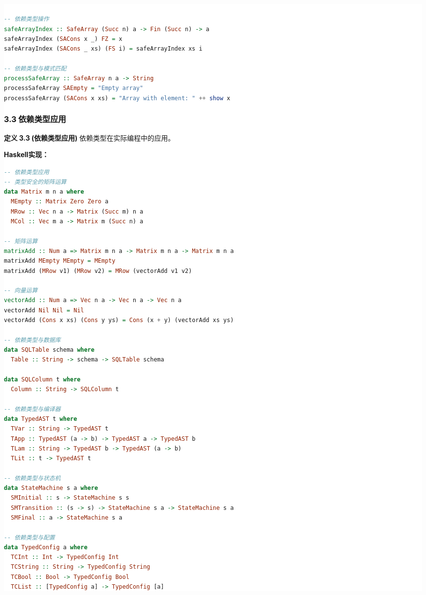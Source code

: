 ```haskell

-- 依赖类型操作
safeArrayIndex :: SafeArray (Succ n) a -> Fin (Succ n) -> a
safeArrayIndex (SACons x _) FZ = x
safeArrayIndex (SACons _ xs) (FS i) = safeArrayIndex xs i

-- 依赖类型与模式匹配
processSafeArray :: SafeArray n a -> String
processSafeArray SAEmpty = "Empty array"
processSafeArray (SACons x xs) = "Array with element: " ++ show x
```

### 3.3 依赖类型应用

**定义 3.3 (依赖类型应用)**
依赖类型在实际编程中的应用。

**Haskell实现：**

```haskell
-- 依赖类型应用
-- 类型安全的矩阵运算
data Matrix m n a where
  MEmpty :: Matrix Zero Zero a
  MRow :: Vec n a -> Matrix (Succ m) n a
  MCol :: Vec m a -> Matrix m (Succ n) a

-- 矩阵运算
matrixAdd :: Num a => Matrix m n a -> Matrix m n a -> Matrix m n a
matrixAdd MEmpty MEmpty = MEmpty
matrixAdd (MRow v1) (MRow v2) = MRow (vectorAdd v1 v2)

-- 向量运算
vectorAdd :: Num a => Vec n a -> Vec n a -> Vec n a
vectorAdd Nil Nil = Nil
vectorAdd (Cons x xs) (Cons y ys) = Cons (x + y) (vectorAdd xs ys)

-- 依赖类型与数据库
data SQLTable schema where
  Table :: String -> schema -> SQLTable schema

data SQLColumn t where
  Column :: String -> SQLColumn t

-- 依赖类型与编译器
data TypedAST t where
  TVar :: String -> TypedAST t
  TApp :: TypedAST (a -> b) -> TypedAST a -> TypedAST b
  TLam :: String -> TypedAST b -> TypedAST (a -> b)
  TLit :: t -> TypedAST t

-- 依赖类型与状态机
data StateMachine s a where
  SMInitial :: s -> StateMachine s s
  SMTransition :: (s -> s) -> StateMachine s a -> StateMachine s a
  SMFinal :: a -> StateMachine s a

-- 依赖类型与配置
data TypedConfig a where
  TCInt :: Int -> TypedConfig Int
  TCString :: String -> TypedConfig String
  TCBool :: Bool -> TypedConfig Bool
  TCList :: [TypedConfig a] -> TypedConfig [a]
```
